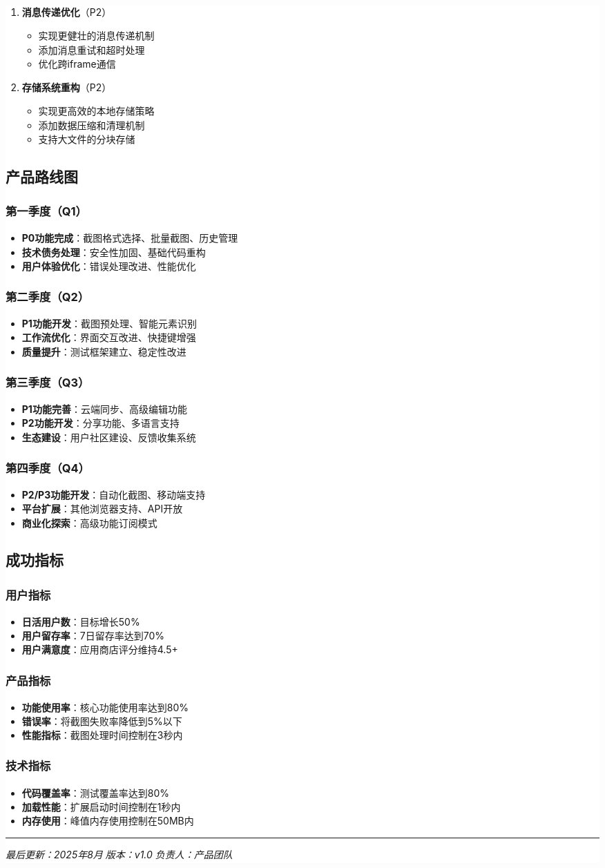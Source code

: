 1. **消息传递优化**（P2）
   - 实现更健壮的消息传递机制
   - 添加消息重试和超时处理
   - 优化跨iframe通信

2. **存储系统重构**（P2）
   - 实现更高效的本地存储策略
   - 添加数据压缩和清理机制
   - 支持大文件的分块存储

## 产品路线图

### 第一季度（Q1）
- **P0功能完成**：截图格式选择、批量截图、历史管理
- **技术债务处理**：安全性加固、基础代码重构
- **用户体验优化**：错误处理改进、性能优化

### 第二季度（Q2）
- **P1功能开发**：截图预处理、智能元素识别
- **工作流优化**：界面交互改进、快捷键增强
- **质量提升**：测试框架建立、稳定性改进

### 第三季度（Q3）
- **P1功能完善**：云端同步、高级编辑功能
- **P2功能开发**：分享功能、多语言支持
- **生态建设**：用户社区建设、反馈收集系统

### 第四季度（Q4）
- **P2/P3功能开发**：自动化截图、移动端支持
- **平台扩展**：其他浏览器支持、API开放
- **商业化探索**：高级功能订阅模式

## 成功指标

### 用户指标
- **日活用户数**：目标增长50%
- **用户留存率**：7日留存率达到70%
- **用户满意度**：应用商店评分维持4.5+

### 产品指标
- **功能使用率**：核心功能使用率达到80%
- **错误率**：将截图失败率降低到5%以下
- **性能指标**：截图处理时间控制在3秒内

### 技术指标
- **代码覆盖率**：测试覆盖率达到80%
- **加载性能**：扩展启动时间控制在1秒内
- **内存使用**：峰值内存使用控制在50MB内

---

*最后更新：2025年8月*
*版本：v1.0*
*负责人：产品团队*